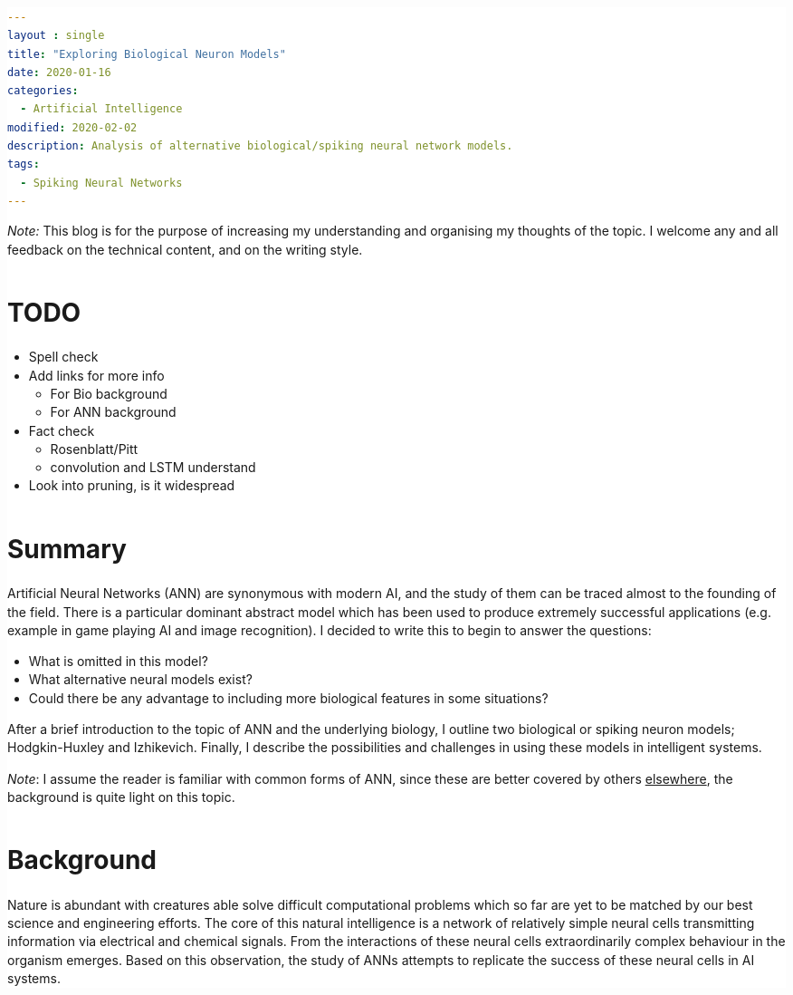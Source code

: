 ```yaml
---
layout : single
title: "Exploring Biological Neuron Models"
date: 2020-01-16
categories: 
  - Artificial Intelligence
modified: 2020-02-02
description: Analysis of alternative biological/spiking neural network models.
tags: 
  - Spiking Neural Networks
---
```


*Note:* This blog is for the purpose of increasing my understanding  and organising my thoughts of the topic. I welcome any and all feedback on the technical content, and on the writing style.

# TODO
- Spell check
- Add links for more info
    - For Bio background
    - For ANN background
- Fact check
    - Rosenblatt/Pitt
    - convolution and LSTM understand
- Look into pruning, is it widespread

# Summary

Artificial Neural Networks (ANN) are synonymous with modern AI, and the study of them can be traced almost to the founding of the field. There is a particular dominant abstract model which has been used to produce extremely successful applications (e.g. example in game playing AI and image recognition). I decided to write this to begin to answer the questions: 

- What is omitted in this model?
- What alternative neural models exist? 
- Could there be any advantage to including more biological features in some situations?  

After a brief introduction to the topic of ANN and the underlying biology, I outline two biological or spiking neuron models; Hodgkin-Huxley and Izhikevich. Finally, I describe the possibilities and challenges in using these models in intelligent systems.

*Note*: I assume the reader is familiar with common forms of ANN, since these are better covered by others [elsewhere](TODO), the background is quite light on this topic.

# Background

Nature is abundant with creatures able solve difficult computational problems which so far are yet to be matched by our best science and engineering efforts. The core of this natural intelligence is a network of relatively simple neural cells transmitting information via electrical and chemical signals. From the interactions of these neural cells extraordinarily complex behaviour in the organism emerges. Based on this observation, the study of ANNs attempts to replicate the success of these neural cells in AI systems. 
